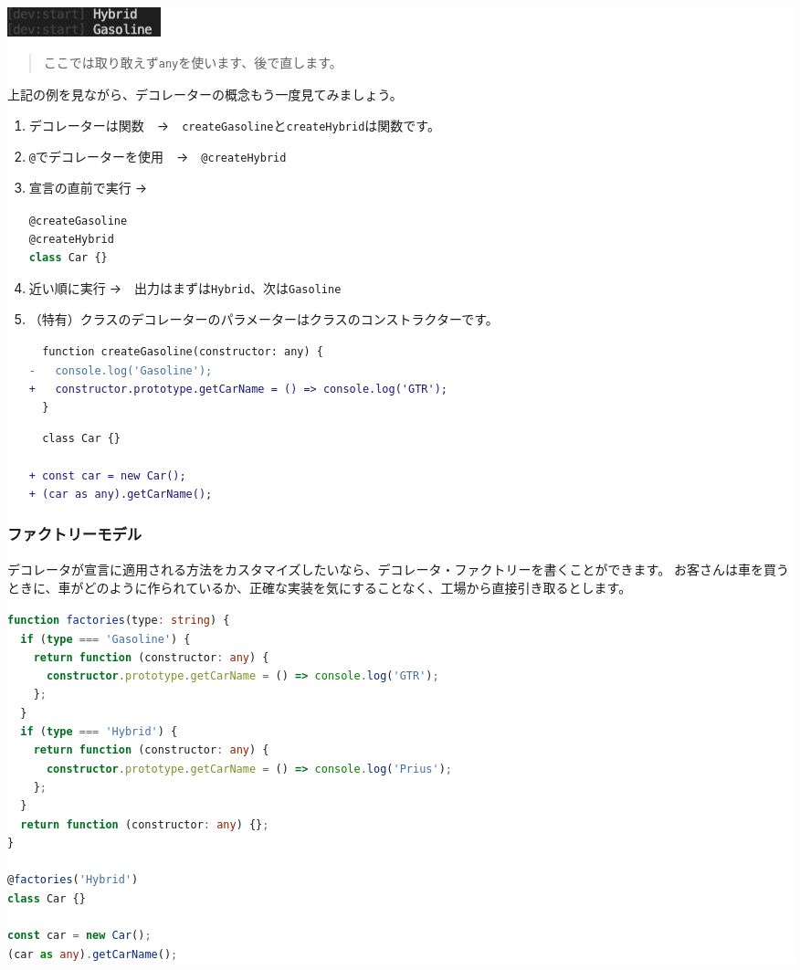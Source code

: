 ![01](./img/01.png)

> ここでは取り敢えず`any`を使います、後で直します。

上記の例を見ながら、デコレーターの概念もう一度見てみましょう。

1. デコレーターは関数　→　`createGasoline`と`createHybrid`は関数です。
2. `@`でデコレーターを使用　→　`@createHybrid`
3. 宣言の直前で実行 →

    ```typescript
    @createGasoline
    @createHybrid
    class Car {}
    ```

4. 近い順に実行 →　出力はまずは`Hybrid`、次は`Gasoline`

5. （特有）クラスのデコレーターのパラメーターはクラスのコンストラクターです。

    ```diff
      function createGasoline(constructor: any) {
    -   console.log('Gasoline');
    +   constructor.prototype.getCarName = () => console.log('GTR');
      }
    ```

    ```diff
      class Car {}

    + const car = new Car();
    + (car as any).getCarName();
    ```

### ファクトリーモデル

デコレータが宣言に適用される方法をカスタマイズしたいなら、デコレータ・ファクトリーを書くことができます。
お客さんは車を買うときに、車がどのように作られているか、正確な実装を気にすることなく、工場から直接引き取るとします。

```typescript
function factories(type: string) {
  if (type === 'Gasoline') {
    return function (constructor: any) {
      constructor.prototype.getCarName = () => console.log('GTR');
    };
  }
  if (type === 'Hybrid') {
    return function (constructor: any) {
      constructor.prototype.getCarName = () => console.log('Prius');
    };
  }
  return function (constructor: any) {};
}

@factories('Hybrid')
class Car {}

const car = new Car();
(car as any).getCarName();

```
